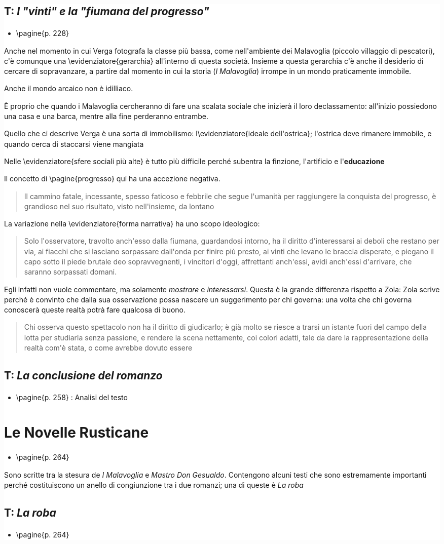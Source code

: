 ## T: _I "vinti" e la "fiumana del progresso"_
- \pagine{p. 228}

Anche nel momento in cui Verga fotografa la classe più bassa, come nell'ambiente dei Malavoglia (piccolo villaggio di pescatori), c'è comunque una \evidenziatore{gerarchia} all'interno di questa società. Insieme a questa gerarchia c'è anche il desiderio di cercare di sopravanzare, a partire dal momento in cui la storia (_I Malavoglia_) irrompe in un mondo praticamente immobile.

Anche il mondo arcaico non è idilliaco.

È proprio che quando i Malavoglia cercheranno di fare una scalata sociale che inizierà il loro declassamento: all'inizio possiedono una casa e una barca, mentre alla fine perderanno entrambe.

Quello che ci descrive Verga è una sorta di immobilismo: l\evidenziatore{ideale dell'ostrica}; l'ostrica deve rimanere immobile, e quando cerca di staccarsi viene mangiata

Nelle \evidenziatore{sfere sociali più alte} è tutto più difficile perché subentra la finzione, l'artificio e l'**educazione**

Il concetto di \pagine{progresso} qui ha una accezione negativa.

> Il cammino fatale, incessante, spesso faticoso e febbrile che segue l'umanità per raggiungere la conquista del progresso, è grandioso nel suo risultato, visto nell'insieme, da lontano

La variazione nella \evidenziatore{forma narrativa} ha uno scopo ideologico:

> Solo l'osservatore, travolto anch'esso dalla fiumana, guardandosi intorno, ha il diritto d'interessarsi ai deboli che restano per via, ai fiacchi che si lasciano sorpassare dall'onda per finire più presto, ai vinti che levano le braccia disperate, e piegano il capo sotto il piede brutale deo sopravvegnenti, i vincitori d'oggi, affrettanti anch'essi, avidi anch'essi d'arrivare, che saranno sorpassati domani.

Egli infatti non vuole commentare, ma solamente _mostrare_ e _interessarsi_. Questa è la grande differenza rispetto a Zola: Zola scrive perché è convinto che dalla sua osservazione possa nascere un suggerimento per chi governa: una volta che chi governa conoscerà queste realtà potrà fare qualcosa di buono.

>Chi osserva questo spettacolo non ha il diritto di giudicarlo; è già molto se riesce a trarsi un istante fuori del campo della lotta per studiarla senza passione, e rendere la scena nettamente, coi colori adatti, tale da dare la rappresentazione della realtà com'è stata, o come avrebbe dovuto essere

## T: _La conclusione del romanzo_
- \pagine{p. 258} : Analisi del testo

# Le Novelle Rusticane
- \pagine{p. 264}

Sono scritte tra la stesura de _I Malavoglia_ e _Mastro Don Gesualdo_. Contengono alcuni testi che sono estremamente importanti perché costituiscono un anello di congiunzione tra i due romanzi; una di queste è _La roba_

## T: _La roba_
- \pagine{p. 264}
